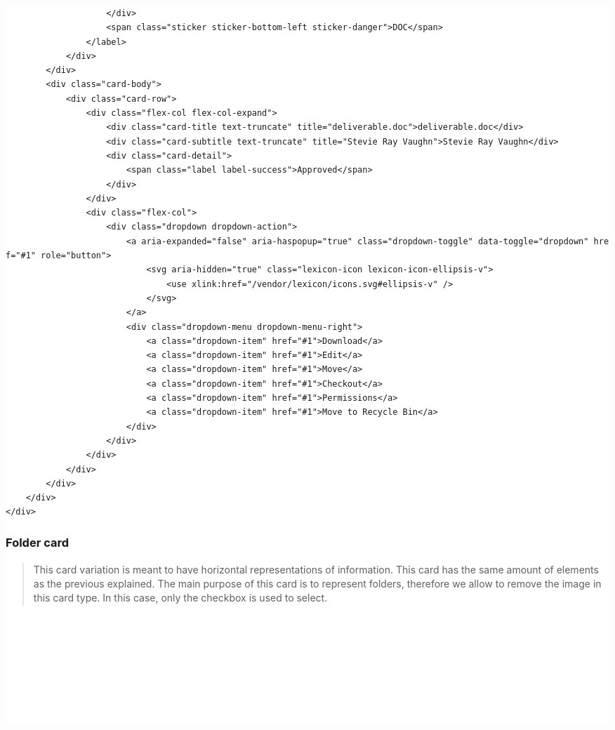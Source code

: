 ```text/html
					</div>
					<span class="sticker sticker-bottom-left sticker-danger">DOC</span>
				</label>
			</div>
		</div>
		<div class="card-body">
			<div class="card-row">
				<div class="flex-col flex-col-expand">
					<div class="card-title text-truncate" title="deliverable.doc">deliverable.doc</div>
					<div class="card-subtitle text-truncate" title="Stevie Ray Vaughn">Stevie Ray Vaughn</div>
					<div class="card-detail">
						<span class="label label-success">Approved</span>
					</div>
				</div>
				<div class="flex-col">
					<div class="dropdown dropdown-action">
						<a aria-expanded="false" aria-haspopup="true" class="dropdown-toggle" data-toggle="dropdown" href="#1" role="button">
							<svg aria-hidden="true" class="lexicon-icon lexicon-icon-ellipsis-v">
								<use xlink:href="/vendor/lexicon/icons.svg#ellipsis-v" />
							</svg>
						</a>
						<div class="dropdown-menu dropdown-menu-right">
							<a class="dropdown-item" href="#1">Download</a>
							<a class="dropdown-item" href="#1">Edit</a>
							<a class="dropdown-item" href="#1">Move</a>
							<a class="dropdown-item" href="#1">Checkout</a>
							<a class="dropdown-item" href="#1">Permissions</a>
							<a class="dropdown-item" href="#1">Move to Recycle Bin</a>
						</div>
					</div>
				</div>
			</div>
		</div>
	</div>
</div>
```

</article>

<article id="clay-folder-card">

### Folder card

> This card variation is meant to have horizontal representations of information. This card has the same amount of elements as the previous explained. The main purpose of this card is to represent folders, therefore we allow to remove the image in this card type. In this case, only the checkbox is used to select.

<div class="row">
	<div class="col-md-4">
		<div class="card card-horizontal card-type-directory">
			<div class="card-body">
				<div class="card-row">
					<div class="flex-col">
						<span class="sticker">
							<svg aria-hidden="true" class="lexicon-icon lexicon-icon-folder">
								<use xlink:href="/vendor/lexicon/icons.svg#folder" />
							</svg>
						</span>
					</div>
					<div class="flex-col flex-col-expand flex-col-gutters">